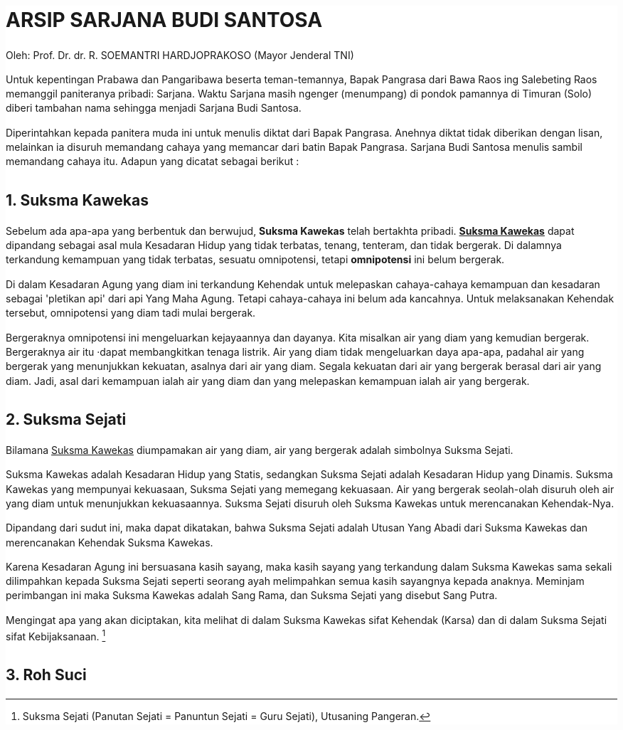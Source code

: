 # ARSIP SARJANA BUDI SANTOSA

Oleh: Prof. Dr. dr. R. SOEMANTRI HARDJOPRAKOSO (Mayor Jenderal TNI)

Untuk kepentingan Prabawa dan Pangaribawa beserta teman-temannya, Bapak Pangrasa dari Bawa Raos ing Salebeting Raos memanggil paniteranya pribadi: Sarjana. Waktu Sarjana masih ngenger (menumpang) di pondok pamannya di Timuran (Solo) diberi tambahan nama sehingga menjadi Sarjana Budi Santosa.

Diperintahkan kepada panitera muda ini untuk menulis diktat dari Bapak Pangrasa. Anehnya diktat tidak diberikan dengan lisan, melainkan ia disuruh memandang cahaya yang memancar dari batin Bapak Pangrasa. Sarjana Budi Santosa menulis sambil memandang cahaya itu. Adapun yang dicatat sebagai berikut :

## 1. Suksma Kawekas

Sebelum ada apa-apa yang berbentuk dan berwujud, **Suksma Kawekas** telah bertakhta pribadi. [**Suksma Kawekas**](penjelasan-tripurusa) dapat dipandang sebagai asal mula Kesadaran Hidup yang tidak terbatas, tenang, tenteram, dan tidak bergerak. Di dalamnya terkandung kemampuan yang tidak terbatas, sesuatu omnipotensi, tetapi **omnipotensi** ini belum bergerak.

Di dalam Kesadaran Agung yang diam ini terkandung Kehendak untuk melepaskan cahaya-cahaya kemampuan dan kesadaran sebagai 'pletikan api' dari api Yang Maha Agung. Tetapi cahaya-cahaya ini belum ada kancahnya. Untuk melaksanakan Kehendak tersebut, omnipotensi yang diam tadi mulai bergerak.

Bergeraknya omnipotensi ini mengeluarkan kejayaannya dan dayanya. Kita misalkan air yang diam yang kemudian bergerak. Bergeraknya air itu ·dapat membangkitkan tenaga listrik. Air yang diam tidak mengeluarkan daya apa-apa, padahal air yang bergerak yang menunjukkan kekuatan, asalnya dari air yang diam. Segala kekuatan dari air yang bergerak berasal dari air yang diam. Jadi, asal dari kemampuan ialah air yang diam dan yang melepaskan kemampuan ialah air yang bergerak.

## 2. Suksma Sejati

Bilamana [Suksma Kawekas](penjelasan-tripurusa) diumpamakan air yang diam, air yang bergerak adalah simbolnya Suksma Sejati.

Suksma Kawekas adalah Kesadaran Hidup yang Statis, sedangkan Suksma Sejati adalah Kesadaran Hidup yang Dinamis. Suksma Kawekas yang mempunyai kekuasaan, Suksma Sejati yang memegang kekuasaan. Air yang bergerak seolah-olah disuruh oleh air yang diam untuk menunjukkan kekuasaannya. Suksma Sejati disuruh oleh Suksma Kawekas untuk merencanakan Kehendak-Nya.

Dipandang dari sudut ini, maka dapat dikatakan, bahwa Suksma Sejati adalah Utusan Yang Abadi dari Suksma Kawekas dan merencanakan Kehendak Suksma Kawekas.

Karena Kesadaran Agung ini bersuasana kasih sayang, maka kasih sayang yang terkandung dalam Suksma Kawekas sama sekali dilimpahkan kepada Suksma Sejati seperti seorang ayah melimpahkan semua kasih sayangnya kepada anaknya. Meminjam perimbangan ini maka Suksma Kawekas adalah Sang Rama, dan Suksma Sejati yang disebut Sang Putra.

Mengingat apa yang akan diciptakan, kita melihat di dalam Suksma Kawekas sifat Kehendak (Karsa) dan di dalam Suksma Sejati sifat Kebijaksanaan. [^footnote1]

[^footnote1]: Suksma Sejati (Panutan Sejati = Panuntun Sejati = Guru Sejati), Utusaning Pangeran.

## 3. Roh Suci
